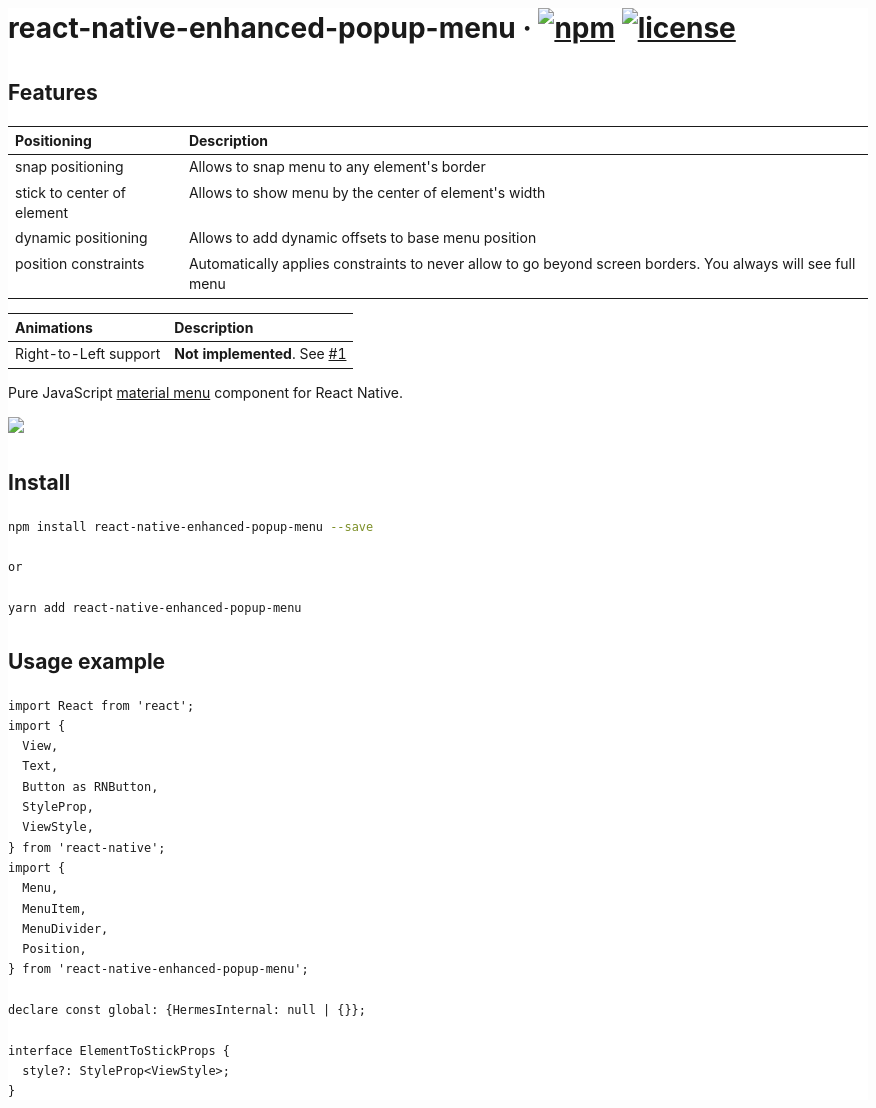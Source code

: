 # react-native-enhanced-popup-menu &middot; [![npm](https://img.shields.io/npm/v/react-native-enhanced-popup-menu.svg)](https://www.npmjs.com/package/react-native-enhanced-popup-menu) [![license](https://img.shields.io/npm/l/react-native-enhanced-popup-menu.svg)](https://github.com/likern/react-native-enhanced-popup-menu/blob/master/LICENSE)

## Features

| Positioning                | Description                                                                                                 |
| :------------------------- | :---------------------------------------------------------------------------------------------------------- |
| snap positioning           | Allows to snap menu to any element's border                                                                 |
| stick to center of element | Allows to show menu by the center of element's width                                                        |
| dynamic positioning        | Allows to add dynamic offsets to base menu position                                                         |
| position constraints       | Automatically applies constraints to never allow to go beyond screen borders. You always will see full menu |

| Animations            | Description                                                                                        |
| :-------------------- | :------------------------------------------------------------------------------------------------- |
| Right-to-Left support | **Not implemented**. See [#1](https://github.com/likern/react-native-enhanced-popup-menu/issues/1) |

Pure JavaScript [material
menu](https://material.io/guidelines/components/menus.html) component for React
Native.

<img src="https://media.giphy.com/media/3ov9jUvQH4U82JGNRC/giphy.gif" />

## Install

```bash
npm install react-native-enhanced-popup-menu --save

or

yarn add react-native-enhanced-popup-menu
```

## Usage example

```tsx
import React from 'react';
import {
  View,
  Text,
  Button as RNButton,
  StyleProp,
  ViewStyle,
} from 'react-native';
import {
  Menu,
  MenuItem,
  MenuDivider,
  Position,
} from 'react-native-enhanced-popup-menu';

declare const global: {HermesInternal: null | {}};

interface ElementToStickProps {
  style?: StyleProp<ViewStyle>;
}
```